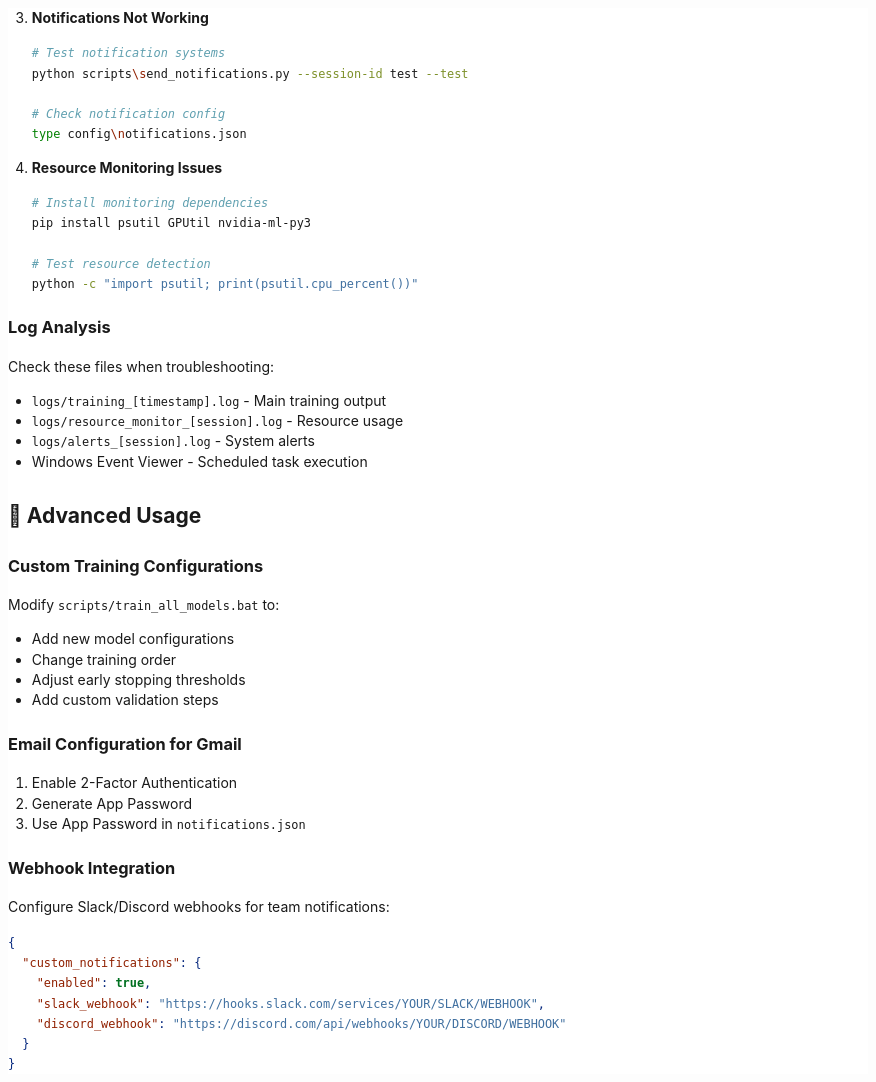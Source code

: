3. **Notifications Not Working**
   ```bash
   # Test notification systems
   python scripts\send_notifications.py --session-id test --test

   # Check notification config
   type config\notifications.json
   ```

4. **Resource Monitoring Issues**
   ```bash
   # Install monitoring dependencies
   pip install psutil GPUtil nvidia-ml-py3

   # Test resource detection
   python -c "import psutil; print(psutil.cpu_percent())"
   ```

### **Log Analysis**
Check these files when troubleshooting:
- `logs/training_[timestamp].log` - Main training output
- `logs/resource_monitor_[session].log` - Resource usage
- `logs/alerts_[session].log` - System alerts
- Windows Event Viewer - Scheduled task execution

## 🚀 Advanced Usage

### **Custom Training Configurations**
Modify `scripts/train_all_models.bat` to:
- Add new model configurations
- Change training order
- Adjust early stopping thresholds
- Add custom validation steps

### **Email Configuration for Gmail**
1. Enable 2-Factor Authentication
2. Generate App Password
3. Use App Password in `notifications.json`

### **Webhook Integration**
Configure Slack/Discord webhooks for team notifications:
```json
{
  "custom_notifications": {
    "enabled": true,
    "slack_webhook": "https://hooks.slack.com/services/YOUR/SLACK/WEBHOOK",
    "discord_webhook": "https://discord.com/api/webhooks/YOUR/DISCORD/WEBHOOK"
  }
}
```
